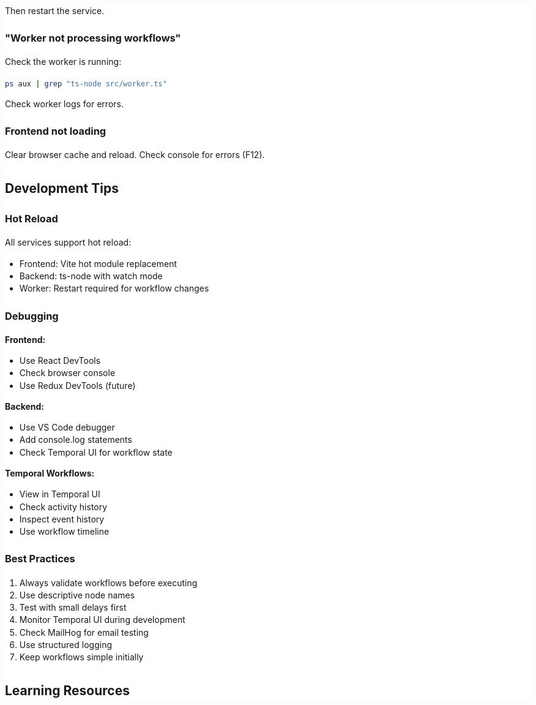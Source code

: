 Then restart the service.

### "Worker not processing workflows"

Check the worker is running:
```bash
ps aux | grep "ts-node src/worker.ts"
```

Check worker logs for errors.

### Frontend not loading

Clear browser cache and reload.
Check console for errors (F12).

## Development Tips

### Hot Reload

All services support hot reload:
- Frontend: Vite hot module replacement
- Backend: ts-node with watch mode
- Worker: Restart required for workflow changes

### Debugging

**Frontend:**
- Use React DevTools
- Check browser console
- Use Redux DevTools (future)

**Backend:**
- Use VS Code debugger
- Add console.log statements
- Check Temporal UI for workflow state

**Temporal Workflows:**
- View in Temporal UI
- Check activity history
- Inspect event history
- Use workflow timeline

### Best Practices

1. Always validate workflows before executing
2. Use descriptive node names
3. Test with small delays first
4. Monitor Temporal UI during development
5. Check MailHog for email testing
6. Use structured logging
7. Keep workflows simple initially

## Learning Resources
